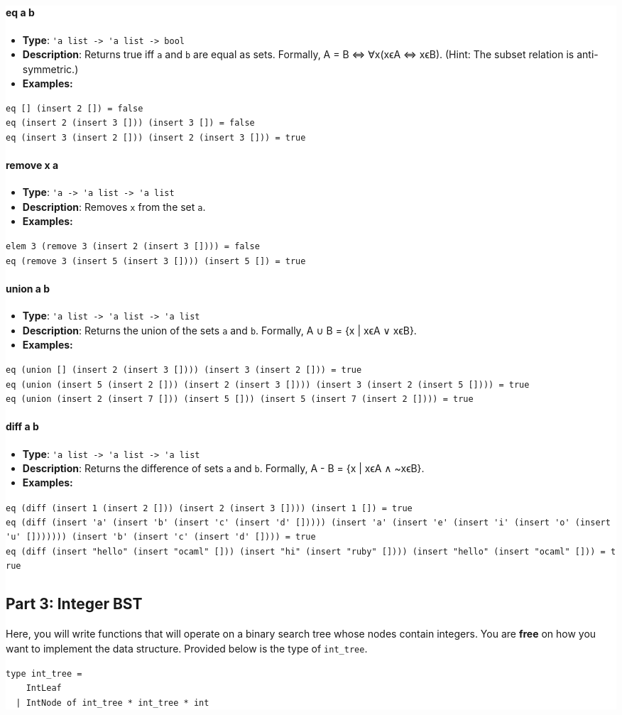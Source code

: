 #### eq a b
- **Type**: `'a list -> 'a list -> bool`
- **Description**: Returns true iff `a` and `b` are equal as sets. Formally, A = B ⇔ ∀x(xϵA ⇔ xϵB). (Hint: The subset relation is anti-symmetric.)
- **Examples:**
```
eq [] (insert 2 []) = false
eq (insert 2 (insert 3 [])) (insert 3 []) = false
eq (insert 3 (insert 2 [])) (insert 2 (insert 3 [])) = true
```

#### remove x a
- **Type**: `'a -> 'a list -> 'a list`
- **Description**: Removes `x` from the set `a`.
- **Examples:**
```
elem 3 (remove 3 (insert 2 (insert 3 []))) = false
eq (remove 3 (insert 5 (insert 3 []))) (insert 5 []) = true
```

#### union a b
- **Type**: `'a list -> 'a list -> 'a list`
- **Description**: Returns the union of the sets `a` and `b`. Formally, A ∪ B = {x | xϵA ∨ xϵB}.
- **Examples:**
```
eq (union [] (insert 2 (insert 3 []))) (insert 3 (insert 2 [])) = true
eq (union (insert 5 (insert 2 [])) (insert 2 (insert 3 []))) (insert 3 (insert 2 (insert 5 []))) = true
eq (union (insert 2 (insert 7 [])) (insert 5 [])) (insert 5 (insert 7 (insert 2 []))) = true
```

#### diff a b
- **Type**: `'a list -> 'a list -> 'a list`
- **Description**: Returns the difference of sets `a` and `b`. Formally, A - B = {x | xϵA ∧ ~xϵB}.
- **Examples:**
```
eq (diff (insert 1 (insert 2 [])) (insert 2 (insert 3 []))) (insert 1 []) = true
eq (diff (insert 'a' (insert 'b' (insert 'c' (insert 'd' [])))) (insert 'a' (insert 'e' (insert 'i' (insert 'o' (insert 'u' [])))))) (insert 'b' (insert 'c' (insert 'd' []))) = true
eq (diff (insert "hello" (insert "ocaml" [])) (insert "hi" (insert "ruby" []))) (insert "hello" (insert "ocaml" [])) = true
```

## Part 3: Integer BST
Here, you will write functions that will operate on a binary search tree whose nodes contain integers. You are **free** on how you want to implement the data structure. Provided below is the type of `int_tree`.

```
type int_tree =
    IntLeaf
  | IntNode of int_tree * int_tree * int
```
